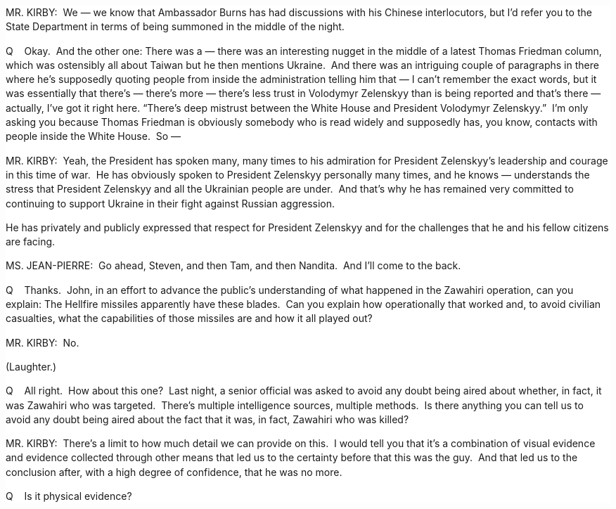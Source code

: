 MR. KIRBY:  We — we know that Ambassador Burns has had discussions with
his Chinese interlocutors, but I’d refer you to the State Department in
terms of being summoned in the middle of the night.  
  
Q    Okay.  And the other one: There was a — there was an interesting
nugget in the middle of a latest Thomas Friedman column, which was
ostensibly all about Taiwan but he then mentions Ukraine.  And there was
an intriguing couple of paragraphs in there where he’s supposedly
quoting people from inside the administration telling him that — I can’t
remember the exact words, but it was essentially that there’s — there’s
more — there’s less trust in Volodymyr Zelenskyy than is being reported
and that’s there — actually, I’ve got it right here. “There’s deep
mistrust between the White House and President Volodymyr Zelenskyy.” 
I’m only asking you because Thomas Friedman is obviously somebody who is
read widely and supposedly has, you know, contacts with people inside
the White House.  So —  
  
MR. KIRBY:  Yeah, the President has spoken many, many times to his
admiration for President Zelenskyy’s leadership and courage in this time
of war.  He has obviously spoken to President Zelenskyy personally many
times, and he knows — understands the stress that President Zelenskyy
and all the Ukrainian people are under.  And that’s why he has remained
very committed to continuing to support Ukraine in their fight against
Russian aggression.  
  
He has privately and publicly expressed that respect for President
Zelenskyy and for the challenges that he and his fellow citizens are
facing.  
  
MS. JEAN-PIERRE:  Go ahead, Steven, and then Tam, and then Nandita.  And
I’ll come to the back.  
  
Q    Thanks.  John, in an effort to advance the public’s understanding
of what happened in the Zawahiri operation, can you explain: The
Hellfire missiles apparently have these blades.  Can you explain how
operationally that worked and, to avoid civilian casualties, what the
capabilities of those missiles are and how it all played out?  
  
MR. KIRBY:  No.  
  
(Laughter.)  
  
Q    All right.  How about this one?  Last night, a senior official was
asked to avoid any doubt being aired about whether, in fact, it was
Zawahiri who was targeted.  There’s multiple intelligence sources,
multiple methods.  Is there anything you can tell us to avoid any doubt
being aired about the fact that it was, in fact, Zawahiri who was
killed?  
  
MR. KIRBY:  There’s a limit to how much detail we can provide on this. 
I would tell you that it’s a combination of visual evidence and evidence
collected through other means that led us to the certainty before that
this was the guy.  And that led us to the conclusion after, with a high
degree of confidence, that he was no more.  
  
Q    Is it physical evidence?  
  
